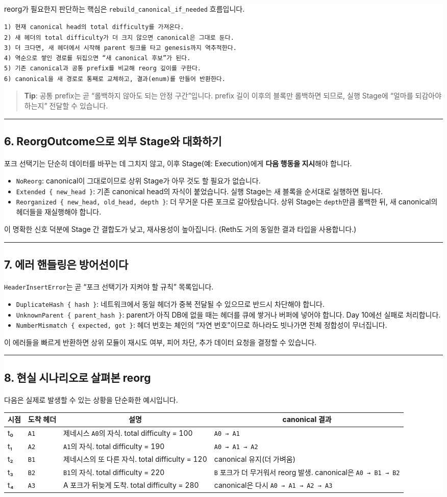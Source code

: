 reorg가 필요한지 판단하는 핵심은 `rebuild_canonical_if_needed` 흐름입니다.

```text
1) 현재 canonical head의 total difficulty를 가져온다.
2) 새 헤더의 total difficulty가 더 크지 않으면 canonical은 그대로 둔다.
3) 더 크다면, 새 헤더에서 시작해 parent 링크를 타고 genesis까지 역추적한다.
4) 역순으로 쌓인 경로를 뒤집으면 “새 canonical 후보”가 된다.
5) 기존 canonical과 공통 prefix를 비교해 reorg 깊이를 구한다.
6) canonical을 새 경로로 통째로 교체하고, 결과(enum)를 만들어 반환한다.
```

> **Tip**: 공통 prefix는 곧 “롤백하지 않아도 되는 안정 구간”입니다. prefix 길이 이후의 블록만 롤백하면 되므로, 실행 Stage에 “얼마를 되감아야 하는지” 전달할 수 있습니다.

---

## 6. ReorgOutcome으로 외부 Stage와 대화하기

포크 선택기는 단순히 데이터를 바꾸는 데 그치지 않고, 이후 Stage(예: Execution)에게 **다음 행동을 지시**해야 합니다.

- `NoReorg`: canonical이 그대로이므로 상위 Stage가 아무 것도 할 필요가 없습니다.
- `Extended { new_head }`: 기존 canonical head의 자식이 붙었습니다. 실행 Stage는 새 블록을 순서대로 실행하면 됩니다.
- `Reorganized { new_head, old_head, depth }`: 더 무거운 다른 포크로 갈아탔습니다. 상위 Stage는 `depth`만큼 롤백한 뒤, 새 canonical의 헤더들을 재실행해야 합니다.

이 명확한 신호 덕분에 Stage 간 결합도가 낮고, 재사용성이 높아집니다. (Reth도 거의 동일한 결과 타입을 사용합니다.)

---

## 7. 에러 핸들링은 방어선이다

`HeaderInsertError`는 곧 “포크 선택기가 지켜야 할 규칙” 목록입니다.

- `DuplicateHash { hash }`: 네트워크에서 동일 헤더가 중복 전달될 수 있으므로 반드시 차단해야 합니다.
- `UnknownParent { parent_hash }`: parent가 아직 DB에 없을 때는 헤더를 큐에 쌓거나 버퍼에 넣어야 합니다. Day 10에선 실패로 처리합니다.
- `NumberMismatch { expected, got }`: 헤더 번호는 체인의 “자연 번호”이므로 하나라도 빗나가면 전체 정합성이 무너집니다.

이 에러들을 빠르게 반환하면 상위 모듈이 재시도 여부, 피어 차단, 추가 데이터 요청을 결정할 수 있습니다.

---

## 8. 현실 시나리오로 살펴본 reorg

다음은 실제로 발생할 수 있는 상황을 단순화한 예시입니다.

| 시점 | 도착 헤더 | 설명                                                                            | canonical 결과                     |
|------|-----------|---------------------------------------------------------------------------------|------------------------------------|
| t₀   | `A1`      | 제네시스 `A0`의 자식. total difficulty = 100                                   | `A0 → A1`                          |
| t₁   | `A2`      | `A1`의 자식. total difficulty = 190                                            | `A0 → A1 → A2`                     |
| t₂   | `B1`      | 제네시스의 또 다른 자식. total difficulty = 120                                | canonical 유지(더 가벼움)          |
| t₃   | `B2`      | `B1`의 자식. total difficulty = 220                                            | `B` 포크가 더 무거워서 reorg 발생. canonical은 `A0 → B1 → B2` |
| t₄   | `A3`      | A 포크가 뒤늦게 도착. total difficulty = 280                                   | canonical은 다시 `A0 → A1 → A2 → A3` |
